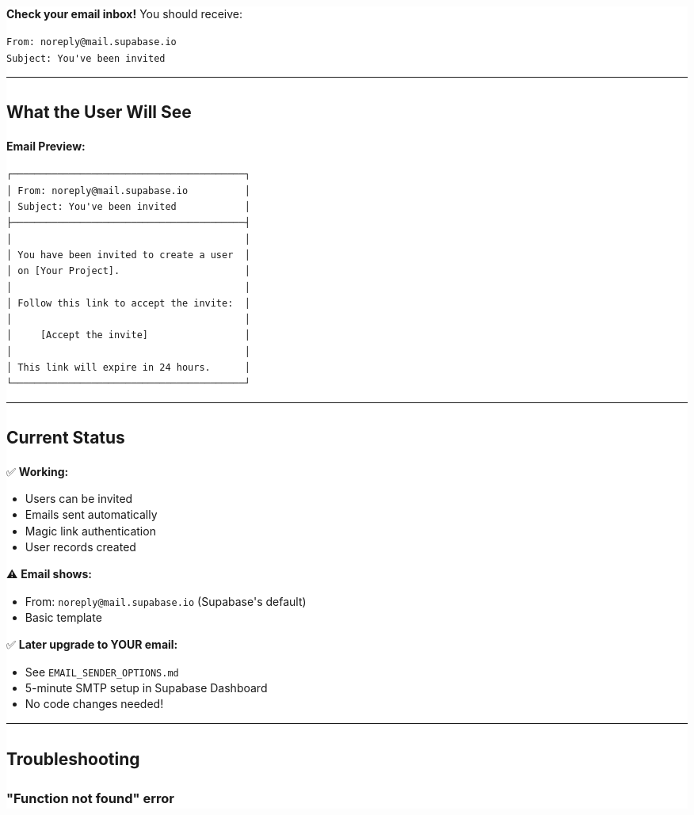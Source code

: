 **Check your email inbox!** You should receive:
```
From: noreply@mail.supabase.io
Subject: You've been invited
```

---

## **What the User Will See**

**Email Preview:**
```
┌─────────────────────────────────────────┐
│ From: noreply@mail.supabase.io          │
│ Subject: You've been invited            │
├─────────────────────────────────────────┤
│                                         │
│ You have been invited to create a user  │
│ on [Your Project].                      │
│                                         │
│ Follow this link to accept the invite:  │
│                                         │
│     [Accept the invite]                 │
│                                         │
│ This link will expire in 24 hours.      │
└─────────────────────────────────────────┘
```

---

## **Current Status**

✅ **Working:**
- Users can be invited
- Emails sent automatically
- Magic link authentication
- User records created

⚠️ **Email shows:**
- From: `noreply@mail.supabase.io` (Supabase's default)
- Basic template

✅ **Later upgrade to YOUR email:**
- See `EMAIL_SENDER_OPTIONS.md`
- 5-minute SMTP setup in Supabase Dashboard
- No code changes needed!

---

## **Troubleshooting**

### **"Function not found" error**
